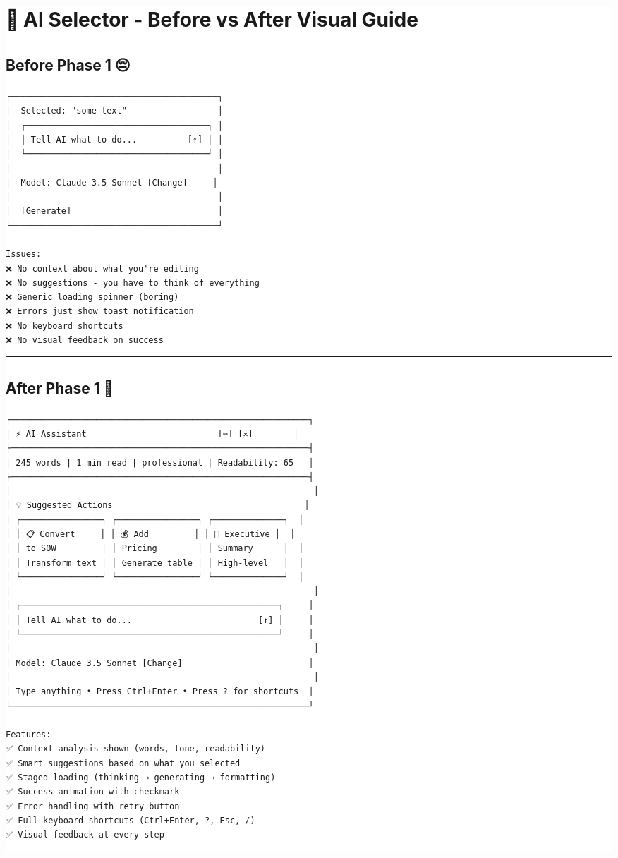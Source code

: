# 🎨 AI Selector - Before vs After Visual Guide

## Before Phase 1 😔

```
┌─────────────────────────────────────────┐
│  Selected: "some text"                  │
│  ┌────────────────────────────────────┐ │
│  │ Tell AI what to do...          [↑] │ │
│  └────────────────────────────────────┘ │
│                                         │
│  Model: Claude 3.5 Sonnet [Change]     │
│                                         │
│  [Generate]                             │
└─────────────────────────────────────────┘

Issues:
❌ No context about what you're editing
❌ No suggestions - you have to think of everything
❌ Generic loading spinner (boring)
❌ Errors just show toast notification
❌ No keyboard shortcuts
❌ No visual feedback on success
```

---

## After Phase 1 🚀

```
┌───────────────────────────────────────────────────────────┐
│ ⚡ AI Assistant                          [⌨️] [✕]        │
├───────────────────────────────────────────────────────────┤
│ 245 words | 1 min read | professional | Readability: 65   │
├───────────────────────────────────────────────────────────┤
│                                                            │
│ 💡 Suggested Actions                                      │
│ ┌────────────────┐ ┌────────────────┐ ┌──────────────┐  │
│ │ 📋 Convert     │ │ 💰 Add         │ │ 📝 Executive │  │
│ │ to SOW         │ │ Pricing        │ │ Summary      │  │
│ │ Transform text │ │ Generate table │ │ High-level   │  │
│ └────────────────┘ └────────────────┘ └──────────────┘  │
│                                                            │
│ ┌───────────────────────────────────────────────────┐     │
│ │ Tell AI what to do...                         [↑] │     │
│ └───────────────────────────────────────────────────┘     │
│                                                            │
│ Model: Claude 3.5 Sonnet [Change]                         │
│                                                            │
│ Type anything • Press Ctrl+Enter • Press ? for shortcuts  │
└───────────────────────────────────────────────────────────┘

Features:
✅ Context analysis shown (words, tone, readability)
✅ Smart suggestions based on what you selected
✅ Staged loading (thinking → generating → formatting)
✅ Success animation with checkmark
✅ Error handling with retry button
✅ Full keyboard shortcuts (Ctrl+Enter, ?, Esc, /)
✅ Visual feedback at every step
```

---